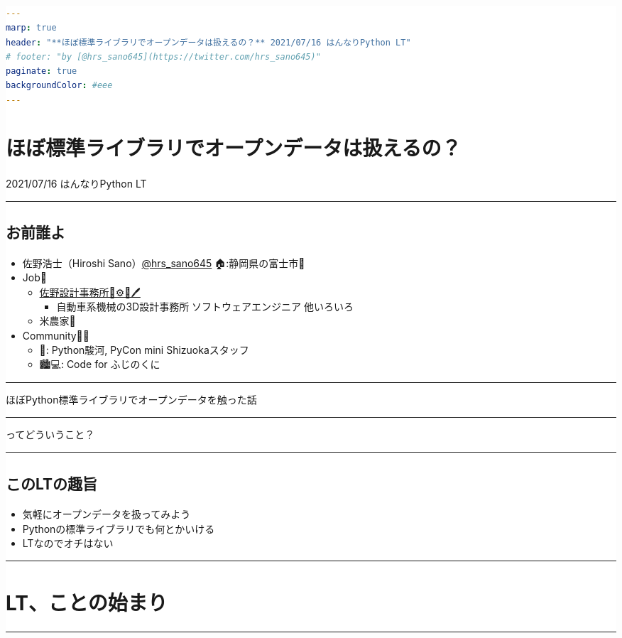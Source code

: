 ```yaml
---
marp: true
header: "**ほぼ標準ライブラリでオープンデータは扱えるの？** 2021/07/16 はんなりPython LT"
# footer: "by [@hrs_sano645](https://twitter.com/hrs_sano645)"
paginate: true
backgroundColor: #eee
---
```


# ほぼ標準ライブラリでオープンデータは扱えるの？

2021/07/16 はんなりPython LT


---

## お前誰よ

- 佐野浩士（Hiroshi Sano）[@hrs_sano645](https://twitter.com/hrs_sano645) 🏠:静岡県の富士市🗻
- Job💼
  - [佐野設計事務所🚗⚙️📏🖊️](https://sano-design.info)
    - 自動車系機械の3D設計事務所 ソフトウェアエンジニア 他いろいろ
  - 米農家🌾
- Community🧑‍💻
  - 🐍: Python駿河, PyCon mini Shizuokaスタッフ
  - 🏙💻: Code for ふじのくに



---

ほぼPython標準ライブラリでオープンデータを触った話



---

ってどういうこと？



---

## このLTの趣旨

- 気軽にオープンデータを扱ってみよう
- Pythonの標準ライブラリでも何とかいける
- LTなのでオチはない

---

# LT、ことの始まり

---